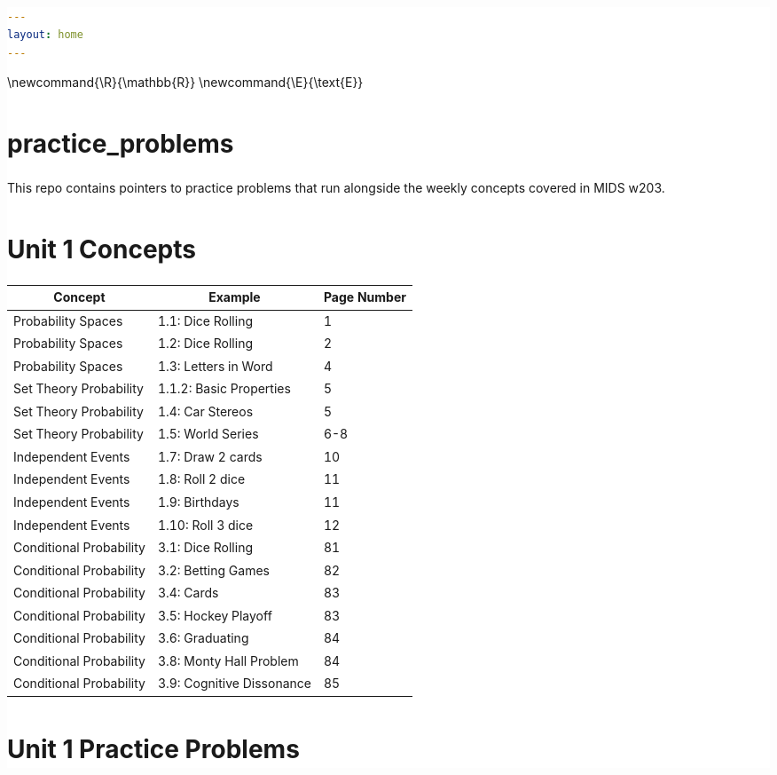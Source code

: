 ```yaml
---
layout: home
---
```

\newcommand{\R}{\mathbb{R}}
\newcommand{\E}{\text{E}}

# practice_problems

This repo contains pointers to practice problems that run alongside the weekly concepts covered in MIDS w203. 
 
# Unit 1 Concepts 
 
| Concept                 | Example                   | Page Number | 
|-------------------------|---------------------------|-------------|
| Probability Spaces      | 1.1: Dice Rolling         | 1           |
| Probability Spaces      | 1.2: Dice Rolling         | 2           |
| Probability Spaces      | 1.3: Letters in Word      | 4           |
| Set Theory Probability  | 1.1.2: Basic Properties   | 5           |
| Set Theory Probability  | 1.4: Car Stereos          | 5           |
| Set Theory Probability  | 1.5: World Series         | 6-8         |
| Independent Events      | 1.7: Draw 2 cards         | 10          |
| Independent Events      | 1.8: Roll 2 dice          | 11          |
| Independent Events      | 1.9: Birthdays            | 11          |
| Independent Events      | 1.10: Roll 3 dice         | 12          |
| Conditional Probability | 3.1: Dice Rolling         | 81          |
| Conditional Probability | 3.2: Betting Games        | 82          |
| Conditional Probability | 3.4: Cards                | 83          |
| Conditional Probability | 3.5: Hockey Playoff       | 83          |
| Conditional Probability | 3.6: Graduating           | 84          |
| Conditional Probability | 3.8: Monty Hall Problem   | 84          |
| Conditional Probability | 3.9: Cognitive Dissonance | 85          |

# Unit 1 Practice Problems 
